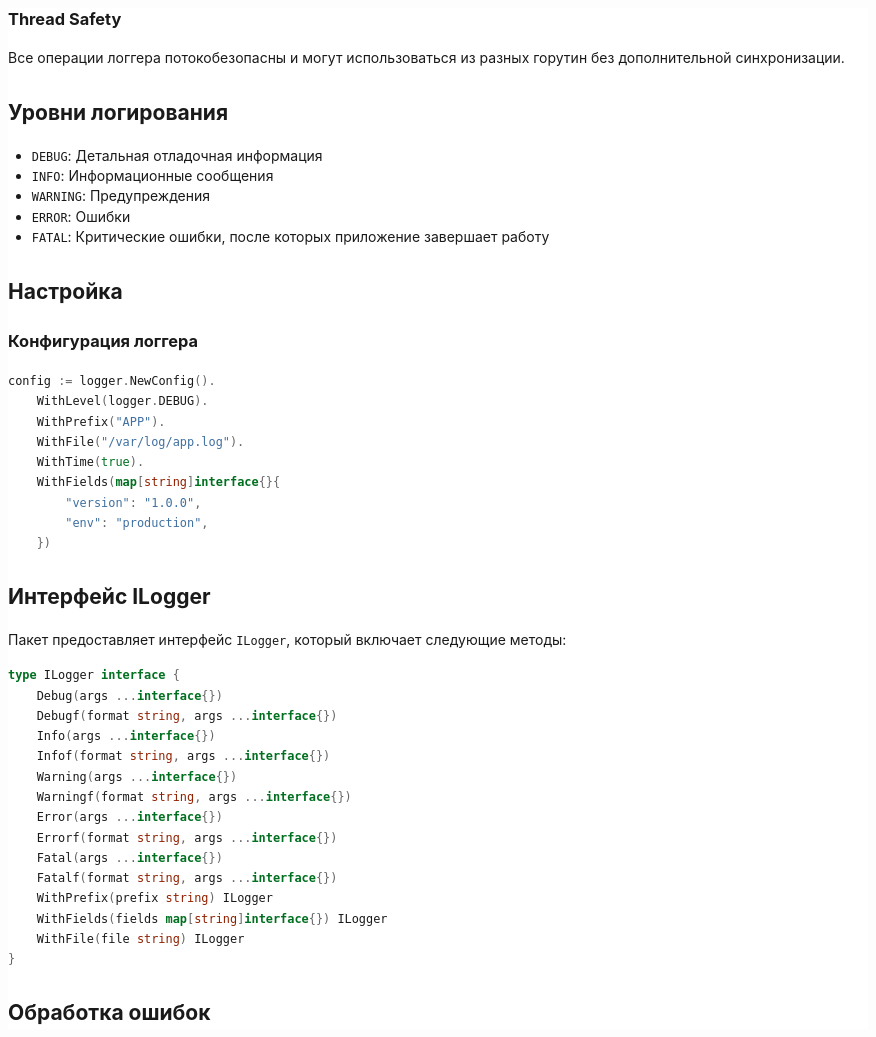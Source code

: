 ### Thread Safety

Все операции логгера потокобезопасны и могут использоваться из разных горутин без дополнительной синхронизации.

## Уровни логирования

- `DEBUG`: Детальная отладочная информация
- `INFO`: Информационные сообщения
- `WARNING`: Предупреждения
- `ERROR`: Ошибки
- `FATAL`: Критические ошибки, после которых приложение завершает работу

## Настройка

### Конфигурация логгера

```go
config := logger.NewConfig().
    WithLevel(logger.DEBUG).
    WithPrefix("APP").
    WithFile("/var/log/app.log").
    WithTime(true).
    WithFields(map[string]interface{}{
        "version": "1.0.0",
        "env": "production",
    })
```

## Интерфейс ILogger

Пакет предоставляет интерфейс `ILogger`, который включает следующие методы:

```go
type ILogger interface {
    Debug(args ...interface{})
    Debugf(format string, args ...interface{})
    Info(args ...interface{})
    Infof(format string, args ...interface{})
    Warning(args ...interface{})
    Warningf(format string, args ...interface{})
    Error(args ...interface{})
    Errorf(format string, args ...interface{})
    Fatal(args ...interface{})
    Fatalf(format string, args ...interface{})
    WithPrefix(prefix string) ILogger
    WithFields(fields map[string]interface{}) ILogger
    WithFile(file string) ILogger
}
```

## Обработка ошибок
